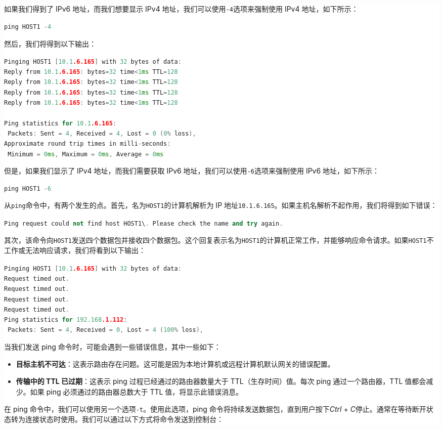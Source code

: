 如果我们得到了 IPv6 地址，而我们想要显示 IPv4 地址，我们可以使用`-4`选项来强制使用 IPv4 地址，如下所示：

```cpp
ping HOST1 -4

```

然后，我们将得到以下输出：

```cpp
Pinging HOST1 [10.1.6.165] with 32 bytes of data:
Reply from 10.1.6.165: bytes=32 time<1ms TTL=128
Reply from 10.1.6.165: bytes=32 time<1ms TTL=128
Reply from 10.1.6.165: bytes=32 time<1ms TTL=128
Reply from 10.1.6.165: bytes=32 time<1ms TTL=128

Ping statistics for 10.1.6.165:
 Packets: Sent = 4, Received = 4, Lost = 0 (0% loss),
Approximate round trip times in milli-seconds:
 Minimum = 0ms, Maximum = 0ms, Average = 0ms

```

但是，如果我们显示了 IPv4 地址，而我们需要获取 IPv6 地址，我们可以使用`-6`选项来强制使用 IPv6 地址，如下所示：

```cpp
ping HOST1 -6

```

从`ping`命令中，有两个发生的点。首先，名为`HOST1`的计算机解析为 IP 地址`10.1.6.165`。如果主机名解析不起作用，我们将得到如下错误：

```cpp
Ping request could not find host HOST1\. Please check the name and try again.

```

其次，该命令向`HOST1`发送四个数据包并接收四个数据包。这个回复表示名为`HOST1`的计算机正常工作，并能够响应命令请求。如果`HOST1`不工作或无法响应请求，我们将看到以下输出：

```cpp
Pinging HOST1 [10.1.6.165] with 32 bytes of data:
Request timed out.
Request timed out.
Request timed out.
Request timed out.
Ping statistics for 192.168.1.112:
 Packets: Sent = 4, Received = 0, Lost = 4 (100% loss),

```

当我们发送 ping 命令时，可能会遇到一些错误信息，其中一些如下：

+   **目标主机不可达**：这表示路由存在问题。这可能是因为本地计算机或远程计算机默认网关的错误配置。

+   **传输中的 TTL 已过期**：这表示 ping 过程已经通过的路由器数量大于 TTL（生存时间）值。每次 ping 通过一个路由器，TTL 值都会减少。如果 ping 必须通过的路由器总数大于 TTL 值，将显示此错误消息。

在 ping 命令中，我们可以使用另一个选项`-t`。使用此选项，ping 命令将持续发送数据包，直到用户按下*Ctrl* + *C*停止。通常在等待断开状态转为连接状态时使用。我们可以通过以下方式将命令发送到控制台：
